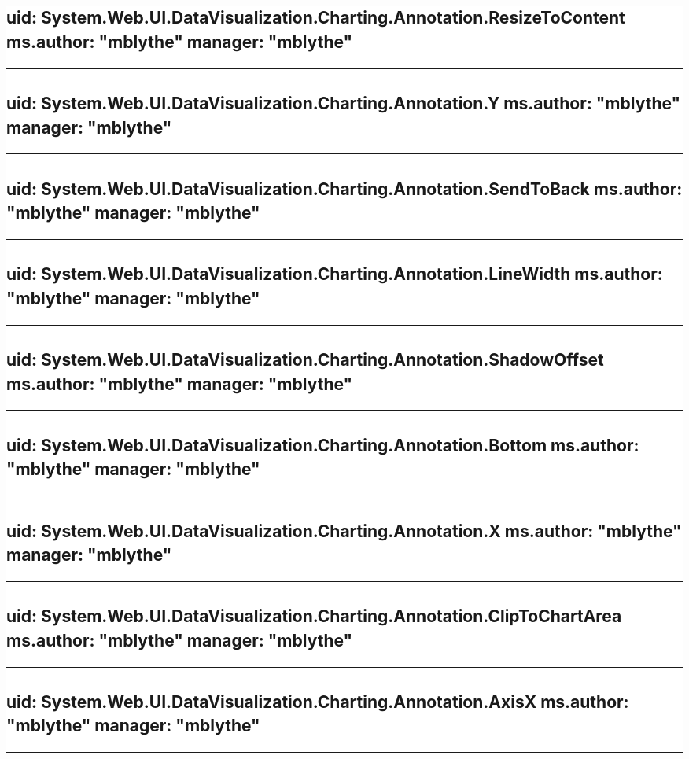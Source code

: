 uid: System.Web.UI.DataVisualization.Charting.Annotation.ResizeToContent
ms.author: "mblythe"
manager: "mblythe"
---

---
uid: System.Web.UI.DataVisualization.Charting.Annotation.Y
ms.author: "mblythe"
manager: "mblythe"
---

---
uid: System.Web.UI.DataVisualization.Charting.Annotation.SendToBack
ms.author: "mblythe"
manager: "mblythe"
---

---
uid: System.Web.UI.DataVisualization.Charting.Annotation.LineWidth
ms.author: "mblythe"
manager: "mblythe"
---

---
uid: System.Web.UI.DataVisualization.Charting.Annotation.ShadowOffset
ms.author: "mblythe"
manager: "mblythe"
---

---
uid: System.Web.UI.DataVisualization.Charting.Annotation.Bottom
ms.author: "mblythe"
manager: "mblythe"
---

---
uid: System.Web.UI.DataVisualization.Charting.Annotation.X
ms.author: "mblythe"
manager: "mblythe"
---

---
uid: System.Web.UI.DataVisualization.Charting.Annotation.ClipToChartArea
ms.author: "mblythe"
manager: "mblythe"
---

---
uid: System.Web.UI.DataVisualization.Charting.Annotation.AxisX
ms.author: "mblythe"
manager: "mblythe"
---

---